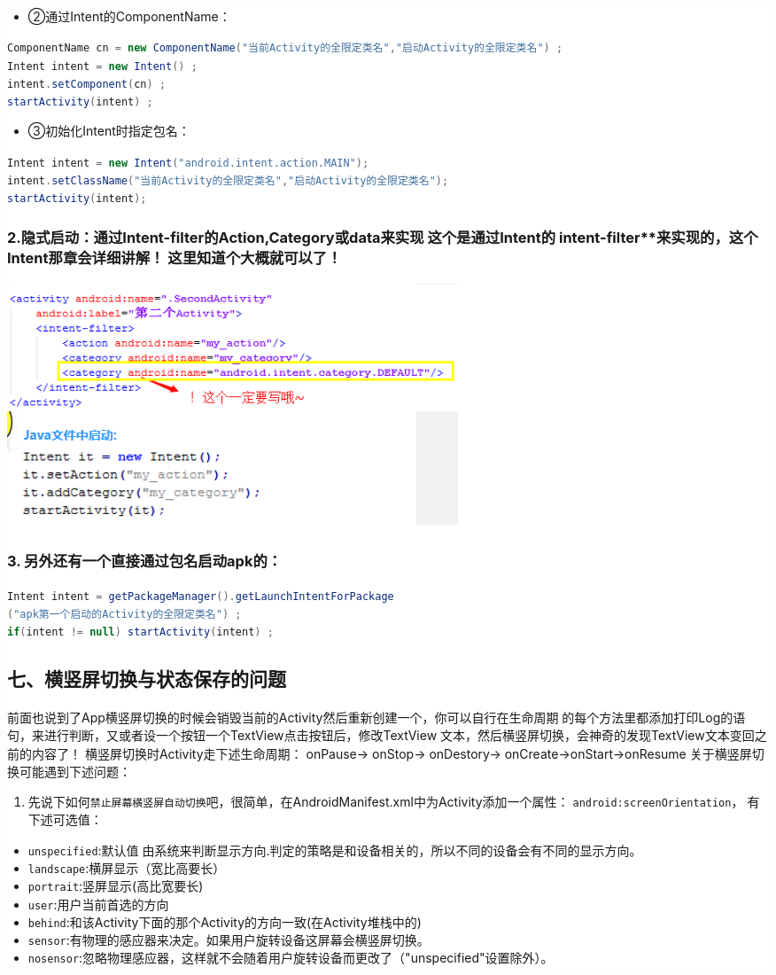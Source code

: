 - ②通过Intent的ComponentName：
```java
ComponentName cn = new ComponentName("当前Activity的全限定类名","启动Activity的全限定类名") ;
Intent intent = new Intent() ;
intent.setComponent(cn) ;
startActivity(intent) ;
```

- ③初始化Intent时指定包名：
```java
Intent intent = new Intent("android.intent.action.MAIN");
intent.setClassName("当前Activity的全限定类名","启动Activity的全限定类名");
startActivity(intent);
```

### 2.隐式启动：通过Intent-filter的Action,Category或data来实现 这个是通过Intent的 intent-filter**来实现的，这个Intent那章会详细讲解！ 这里知道个大概就可以了！

![](../img/component-6.jpg)


### 3. 另外还有一个直接通过包名启动apk的：
```java
Intent intent = getPackageManager().getLaunchIntentForPackage
("apk第一个启动的Activity的全限定类名") ;
if(intent != null) startActivity(intent) ;
```


## 七、横竖屏切换与状态保存的问题
前面也说到了App横竖屏切换的时候会销毁当前的Activity然后重新创建一个，你可以自行在生命周期 的每个方法里都添加打印Log的语句，来进行判断，又或者设一个按钮一个TextView点击按钮后，修改TextView 文本，然后横竖屏切换，会神奇的发现TextView文本变回之前的内容了！ 横竖屏切换时Activity走下述生命周期：
onPause-> onStop-> onDestory-> onCreate->onStart->onResume
关于横竖屏切换可能遇到下述问题：

1. 先说下如何`禁止屏幕横竖屏自动切换`吧，很简单，在AndroidManifest.xml中为Activity添加一个属性： `android:screenOrientation`， 有下述可选值：

- `unspecified`:默认值 由系统来判断显示方向.判定的策略是和设备相关的，所以不同的设备会有不同的显示方向。
- `landscape`:横屏显示（宽比高要长）
- `portrait`:竖屏显示(高比宽要长)
- `user`:用户当前首选的方向
- `behind`:和该Activity下面的那个Activity的方向一致(在Activity堆栈中的)
- `sensor`:有物理的感应器来决定。如果用户旋转设备这屏幕会横竖屏切换。
- `nosensor`:忽略物理感应器，这样就不会随着用户旋转设备而更改了（"unspecified"设置除外）。
